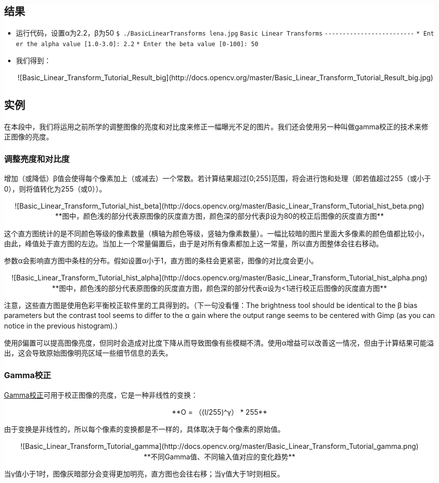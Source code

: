 ## **结果**

 - 运行代码，设置α为2.2，β为50
   `$ ./BasicLinearTransforms lena.jpg`
   `Basic Linear Transforms`
   `-------------------------`
   `* Enter the alpha value [1.0-3.0]: 2.2`
   `* Enter the beta value [0-100]: 50`

 - 我们得到：
   <center>![Basic_Linear_Transform_Tutorial_Result_big](http://docs.opencv.org/master/Basic_Linear_Transform_Tutorial_Result_big.jpg)</center>

## **实例**

在本段中，我们将运用之前所学的调整图像的亮度和对比度来修正一幅曝光不足的图片。我们还会使用另一种叫做gamma校正的技术来修正图像的亮度。

### **调整亮度和对比度**

增加（或降低）β值会使得每个像素加上（或减去）一个常数。若计算结果超过[0;255]范围，将会进行饱和处理（即若值超过255（或小于0），则将值转化为255（或0））。

<center>![Basic_Linear_Transform_Tutorial_hist_beta](http://docs.opencv.org/master/Basic_Linear_Transform_Tutorial_hist_beta.png)</center>

<center>**图中，颜色浅的部分代表原图像的灰度直方图，颜色深的部分代表β设为80的校正后图像的灰度直方图**</center>

这个直方图统计的是不同颜色等级的像素数量（横轴为颜色等级，竖轴为像素数量）。一幅比较暗的图片里面大多像素的颜色值都比较小，由此，峰值处于直方图的左边。当加上一个常量偏置后，由于是对所有像素都加上这一常量，所以直方图整体会往右移动。

参数α会影响直方图中条柱的分布。假如设置α小于1，直方图的条柱会更紧密，图像的对比度会更小。

<center>![Basic_Linear_Transform_Tutorial_hist_alpha](http://docs.opencv.org/master/Basic_Linear_Transform_Tutorial_hist_alpha.png)</center>

<center>**图中，颜色浅的部分代表原图像的灰度直方图，颜色深的部分代表α设为<1进行校正后图像的灰度直方图**</center>

注意，这些直方图是使用色彩平衡校正软件里的工具得到的。（下一句没看懂：The brightness tool should be identical to the β bias parameters but the contrast tool seems to differ to the α gain where the output range seems to be centered with Gimp (as you can notice in the previous histogram).）

使用β偏置可以提高图像亮度，但同时会造成对比度下降从而导致图像有些模糊不清。使用α增益可以改善这一情况，但由于计算结果可能溢出，这会导致原始图像明亮区域一些细节信息的丢失。

### **Gamma校正**

[Gamma校正](https://en.wikipedia.org/wiki/Gamma_correction)可用于校正图像的亮度，它是一种非线性的变换：

<center>**O = （(I/255)^γ） * 255**</center>

由于变换是非线性的，所以每个像素的变换都是不一样的，具体取决于每个像素的原始值。

<center>![Basic_Linear_Transform_Tutorial_gamma](http://docs.opencv.org/master/Basic_Linear_Transform_Tutorial_gamma.png)</center>

<center>**不同Gamma值、不同输入值对应的变化趋势**</center>

当γ值小于1时，图像灰暗部分会变得更加明亮，直方图也会往右移；当γ值大于1时则相反。
